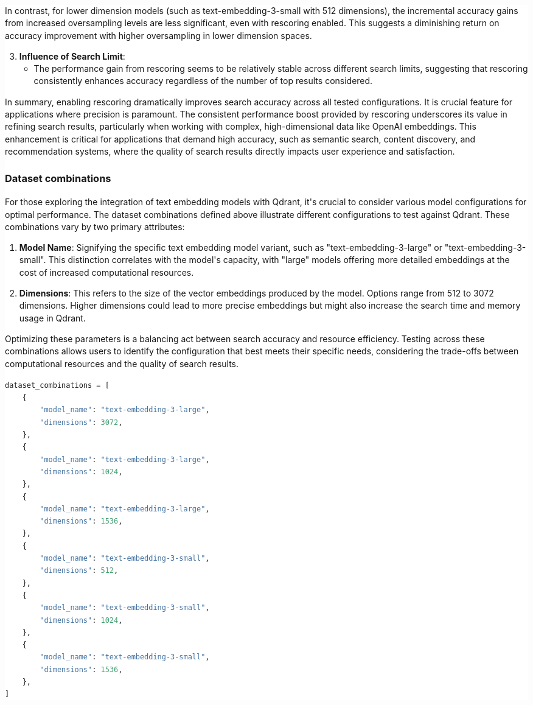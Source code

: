In contrast, for lower dimension models (such as text-embedding-3-small with 512 dimensions), the incremental accuracy gains from increased oversampling levels are less significant, even with rescoring enabled. This suggests a diminishing return on accuracy improvement with higher oversampling in lower dimension spaces.

3. **Influence of Search Limit**:
   - The performance gain from rescoring seems to be relatively stable across different search limits, suggesting that rescoring consistently enhances accuracy regardless of the number of top results considered.

In summary, enabling rescoring dramatically improves search accuracy across all tested configurations. It is crucial feature for applications where precision is paramount. The consistent performance boost provided by rescoring underscores its value in refining search results, particularly when working with complex, high-dimensional data like OpenAI embeddings. This enhancement is critical for applications that demand high accuracy, such as semantic search, content discovery, and recommendation systems, where the quality of search results directly impacts user experience and satisfaction.

### Dataset combinations

For those exploring the integration of text embedding models with Qdrant, it's crucial to consider various model configurations for optimal performance. The dataset combinations defined above illustrate different configurations to test against Qdrant. These combinations vary by two primary attributes:

1. **Model Name**: Signifying the specific text embedding model variant, such as "text-embedding-3-large" or "text-embedding-3-small". This distinction correlates with the model's capacity, with "large" models offering more detailed embeddings at the cost of increased computational resources.

2. **Dimensions**: This refers to the size of the vector embeddings produced by the model. Options range from 512 to 3072 dimensions. Higher dimensions could lead to more precise embeddings but might also increase the search time and memory usage in Qdrant.

Optimizing these parameters is a balancing act between search accuracy and resource efficiency. Testing across these combinations allows users to identify the configuration that best meets their specific needs, considering the trade-offs between computational resources and the quality of search results.


```python
dataset_combinations = [
    {
        "model_name": "text-embedding-3-large",
        "dimensions": 3072,
    },
    {
        "model_name": "text-embedding-3-large",
        "dimensions": 1024,
    },
    {
        "model_name": "text-embedding-3-large",
        "dimensions": 1536,
    },
    {
        "model_name": "text-embedding-3-small",
        "dimensions": 512,
    },
    {
        "model_name": "text-embedding-3-small",
        "dimensions": 1024,
    },
    {
        "model_name": "text-embedding-3-small",
        "dimensions": 1536,
    },
]
```